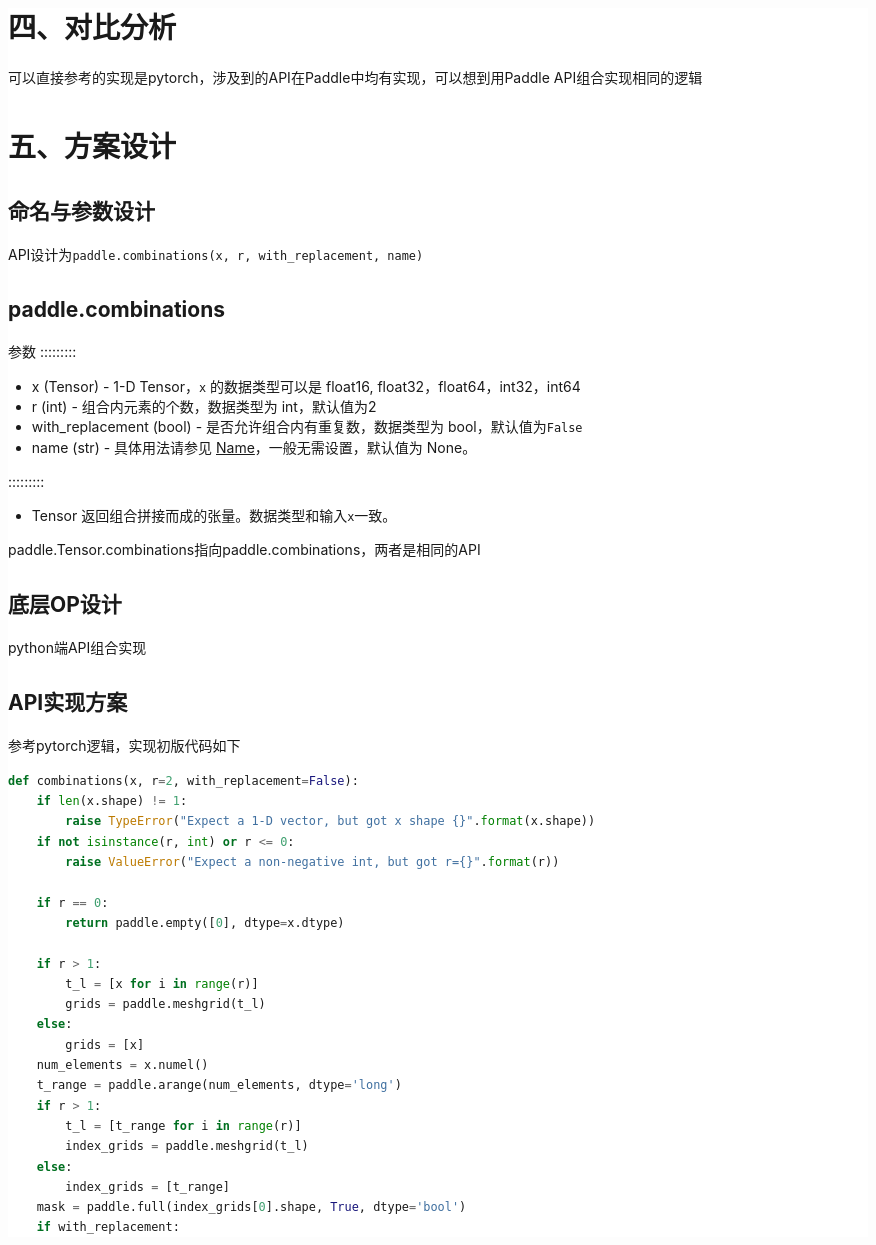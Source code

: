 

# 四、对比分析

可以直接参考的实现是pytorch，涉及到的API在Paddle中均有实现，可以想到用Paddle API组合实现相同的逻辑



# 五、方案设计

## 命名与参数设计

API设计为`paddle.combinations(x, r, with_replacement, name)`

paddle.combinations
----------------------

参数
:::::::::

- x (Tensor) - 1-D Tensor，`x` 的数据类型可以是 float16, float32，float64，int32，int64
- r (int) - 组合内元素的个数，数据类型为 int，默认值为2
- with_replacement (bool) - 是否允许组合内有重复数，数据类型为 bool，默认值为`False`
- name  (str) - 具体用法请参见 [Name](https://www.paddlepaddle.org.cn/documentation/docs/zh/api_guides/low_level/program.html#api-guide-name)，一般无需设置，默认值为 None。

:::::::::

- Tensor 返回组合拼接而成的张量。数据类型和输入`x`一致。

paddle.Tensor.combinations指向paddle.combinations，两者是相同的API



## 底层OP设计

python端API组合实现

## API实现方案

参考pytorch逻辑，实现初版代码如下

~~~python
def combinations(x, r=2, with_replacement=False):
    if len(x.shape) != 1:
        raise TypeError("Expect a 1-D vector, but got x shape {}".format(x.shape))
    if not isinstance(r, int) or r <= 0:
        raise ValueError("Expect a non-negative int, but got r={}".format(r))

    if r == 0:
        return paddle.empty([0], dtype=x.dtype)

    if r > 1:
        t_l = [x for i in range(r)]
        grids = paddle.meshgrid(t_l)
    else:
        grids = [x]
    num_elements = x.numel()
    t_range = paddle.arange(num_elements, dtype='long')
    if r > 1:
        t_l = [t_range for i in range(r)]
        index_grids = paddle.meshgrid(t_l)
    else:
        index_grids = [t_range]
    mask = paddle.full(index_grids[0].shape, True, dtype='bool')
    if with_replacement:
~~~